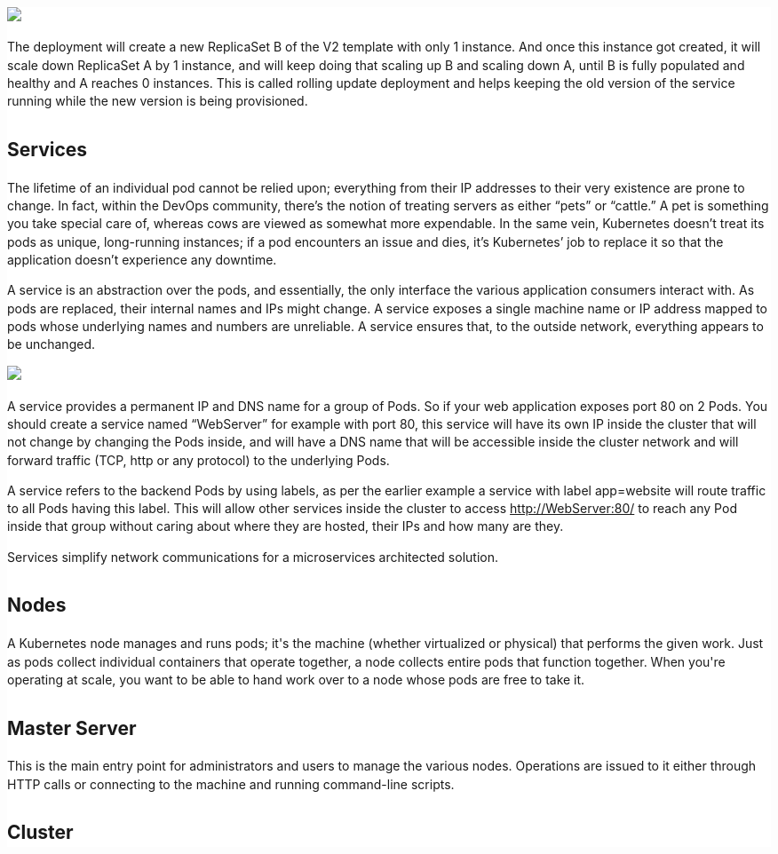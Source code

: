 ![](https://miro.medium.com/max/746/1*c8D_xBb70Z0JUdB075RZug.png)

The deployment will create a new ReplicaSet B of the V2 template with only 1 instance. And once this instance got created, it will scale down ReplicaSet A by 1 instance, and will keep doing that scaling up B and scaling down A, until B is fully populated and healthy and A reaches 0 instances. This is called rolling update deployment and helps keeping the old version of the service running while the new version is being provisioned.

## Services

The lifetime of an individual pod cannot be relied upon; everything from their IP addresses to their very existence are prone to change. In fact, within the DevOps community, there’s the notion of treating servers as either “pets” or “cattle.” A pet is something you take special care of, whereas cows are viewed as somewhat more expendable. In the same vein, Kubernetes doesn’t treat its pods as unique, long-running instances; if a pod encounters an issue and dies, it’s Kubernetes’ job to replace it so that the application doesn’t experience any downtime.

A service is an abstraction over the pods, and essentially, the only interface the various application consumers interact with. As pods are replaced, their internal names and IPs might change. A service exposes a single machine name or IP address mapped to pods whose underlying names and numbers are unreliable. A service ensures that, to the outside network, everything appears to be unchanged.

![](https://miro.medium.com/max/699/1*u_-dHjAyW45Uy4HuA4Hg7g.png)

A service provides a permanent IP and DNS name for a group of Pods. So if your web application exposes port 80 on 2 Pods. You should create a service named “WebServer” for example with port 80, this service will have its own IP inside the cluster that will not change by changing the Pods inside, and will have a DNS name that will be accessible inside the cluster network and will forward traffic (TCP, http or any protocol) to the underlying Pods.

A service refers to the backend Pods by using labels, as per the earlier example a service with label app=website will route traffic to all Pods having this label. This will allow other services inside the cluster to access [http://WebServer:80/](http://webserver/) to reach any Pod inside that group without caring about where they are hosted, their IPs and how many are they.

Services simplify network communications for a microservices architected solution.

## Nodes

A Kubernetes node manages and runs pods; it's the machine (whether virtualized or physical) that performs the given work. Just as pods collect individual containers that operate together, a node collects entire pods that function together. When you're operating at scale, you want to be able to hand work over to a node whose pods are free to take it.

## Master Server

This is the main entry point for administrators and users to manage the various nodes. Operations are issued to it either through HTTP calls or connecting to the machine and running command-line scripts.

## Cluster
